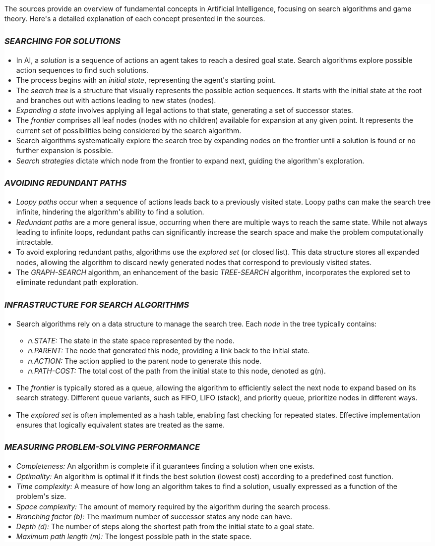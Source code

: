 The sources provide an overview of fundamental concepts in Artificial Intelligence, focusing on search algorithms and game theory. Here's a detailed explanation of each concept presented in the sources.

### *SEARCHING FOR SOLUTIONS*

*   In AI, a *solution* is a sequence of actions an agent takes to reach a desired goal state. Search algorithms explore possible action sequences to find such solutions.
*   The process begins with an *initial state*, representing the agent's starting point.
*   The *search tree* is a structure that visually represents the possible action sequences. It starts with the initial state at the root and branches out with actions leading to new states (nodes).
*   *Expanding a state* involves applying all legal actions to that state, generating a set of successor states.
*   The *frontier* comprises all leaf nodes (nodes with no children) available for expansion at any given point. It represents the current set of possibilities being considered by the search algorithm.
*   Search algorithms systematically explore the search tree by expanding nodes on the frontier until a solution is found or no further expansion is possible.
*   *Search strategies* dictate which node from the frontier to expand next, guiding the algorithm's exploration.

### *AVOIDING REDUNDANT PATHS*

*   *Loopy paths* occur when a sequence of actions leads back to a previously visited state. Loopy paths can make the search tree infinite, hindering the algorithm's ability to find a solution.
*   *Redundant paths* are a more general issue, occurring when there are multiple ways to reach the same state. While not always leading to infinite loops, redundant paths can significantly increase the search space and make the problem computationally intractable.
*   To avoid exploring redundant paths, algorithms use the *explored set* (or closed list). This data structure stores all expanded nodes, allowing the algorithm to discard newly generated nodes that correspond to previously visited states.
*   The *GRAPH-SEARCH* algorithm, an enhancement of the basic *TREE-SEARCH* algorithm, incorporates the explored set to eliminate redundant path exploration.

### *INFRASTRUCTURE FOR SEARCH ALGORITHMS*

*   Search algorithms rely on a data structure to manage the search tree. Each *node* in the tree typically contains:

    *   *n.STATE:* The state in the state space represented by the node.
    *   *n.PARENT:* The node that generated this node, providing a link back to the initial state.
    *   *n.ACTION:* The action applied to the parent node to generate this node.
    *   *n.PATH-COST:* The total cost of the path from the initial state to this node, denoted as g(n).
*   The *frontier* is typically stored as a queue, allowing the algorithm to efficiently select the next node to expand based on its search strategy. Different queue variants, such as FIFO, LIFO (stack), and priority queue, prioritize nodes in different ways.
*   The *explored set* is often implemented as a hash table, enabling fast checking for repeated states. Effective implementation ensures that logically equivalent states are treated as the same.

### *MEASURING PROBLEM-SOLVING PERFORMANCE*

*   *Completeness:* An algorithm is complete if it guarantees finding a solution when one exists.
*   *Optimality:* An algorithm is optimal if it finds the best solution (lowest cost) according to a predefined cost function.
*   *Time complexity:* A measure of how long an algorithm takes to find a solution, usually expressed as a function of the problem's size.
*   *Space complexity:* The amount of memory required by the algorithm during the search process.
*   *Branching factor (b):* The maximum number of successor states any node can have.
*   *Depth (d):* The number of steps along the shortest path from the initial state to a goal state.
*   *Maximum path length (m):* The longest possible path in the state space.
